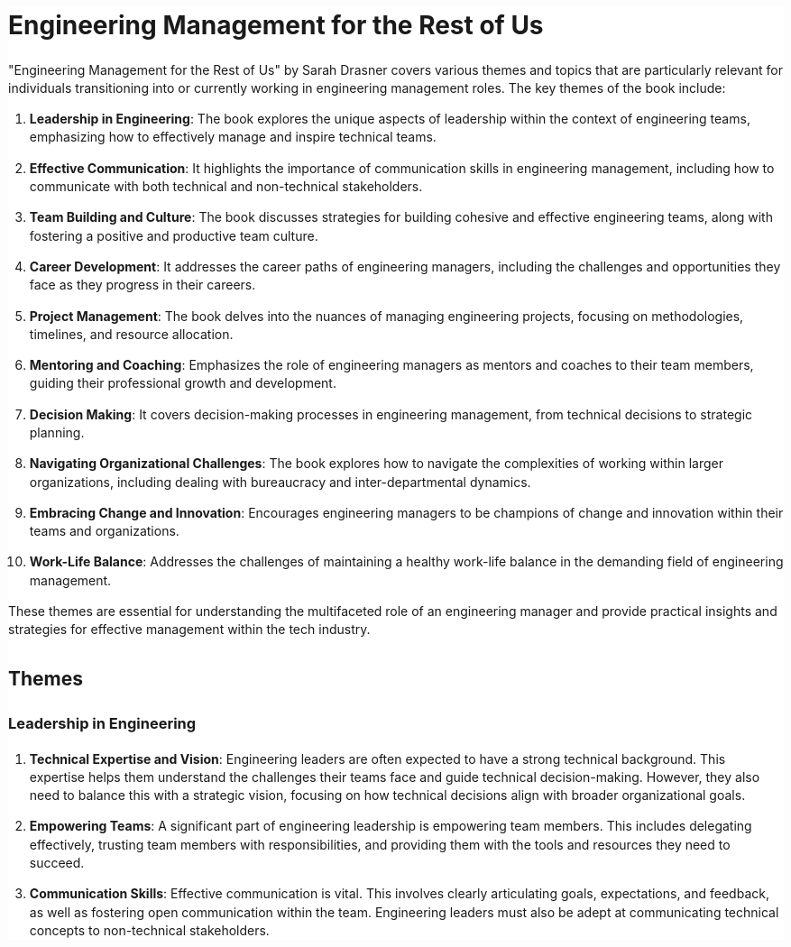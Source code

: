 # Engineering Management for the Rest of Us

"Engineering Management for the Rest of Us" by Sarah Drasner covers various themes and topics that are particularly relevant for individuals transitioning into or currently working in engineering management roles. The key themes of the book include:

1.  **Leadership in Engineering**: The book explores the unique aspects of leadership within the context of engineering teams, emphasizing how to effectively manage and inspire technical teams.
    
2.  **Effective Communication**: It highlights the importance of communication skills in engineering management, including how to communicate with both technical and non-technical stakeholders.
    
3.  **Team Building and Culture**: The book discusses strategies for building cohesive and effective engineering teams, along with fostering a positive and productive team culture.
    
4.  **Career Development**: It addresses the career paths of engineering managers, including the challenges and opportunities they face as they progress in their careers.
    
5.  **Project Management**: The book delves into the nuances of managing engineering projects, focusing on methodologies, timelines, and resource allocation.
    
6.  **Mentoring and Coaching**: Emphasizes the role of engineering managers as mentors and coaches to their team members, guiding their professional growth and development.
    
7.  **Decision Making**: It covers decision-making processes in engineering management, from technical decisions to strategic planning.
    
8.  **Navigating Organizational Challenges**: The book explores how to navigate the complexities of working within larger organizations, including dealing with bureaucracy and inter-departmental dynamics.
    
9.  **Embracing Change and Innovation**: Encourages engineering managers to be champions of change and innovation within their teams and organizations.
    
10.  **Work-Life Balance**: Addresses the challenges of maintaining a healthy work-life balance in the demanding field of engineering management.

These themes are essential for understanding the multifaceted role of an engineering manager and provide practical insights and strategies for effective management within the tech industry.

## Themes

### Leadership in Engineering

1.  **Technical Expertise and Vision**: Engineering leaders are often expected to have a strong technical background. This expertise helps them understand the challenges their teams face and guide technical decision-making. However, they also need to balance this with a strategic vision, focusing on how technical decisions align with broader organizational goals.
    
2.  **Empowering Teams**: A significant part of engineering leadership is empowering team members. This includes delegating effectively, trusting team members with responsibilities, and providing them with the tools and resources they need to succeed.
    
3.  **Communication Skills**: Effective communication is vital. This involves clearly articulating goals, expectations, and feedback, as well as fostering open communication within the team. Engineering leaders must also be adept at communicating technical concepts to non-technical stakeholders.
    